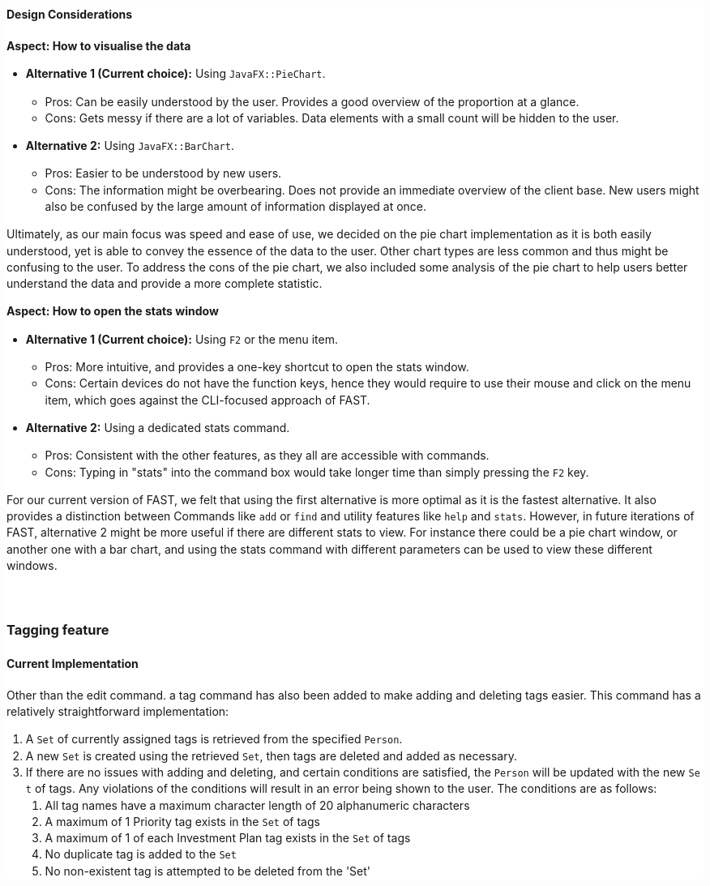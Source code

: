 #### Design Considerations

**Aspect: How to visualise the data**
* **Alternative 1 (Current choice):** Using `JavaFX::PieChart`.
    * Pros: Can be easily understood by the user. Provides a good overview of the proportion at a glance.
    * Cons: Gets messy if there are a lot of variables. Data elements with a small count will be hidden to the
            user.

* **Alternative 2:** Using `JavaFX::BarChart`.
    * Pros: Easier to be understood by new users. 
    * Cons: The information might be overbearing. Does not provide an immediate overview of the client base. New
            users might also be confused by the large amount of information displayed at once.

Ultimately, as our main focus was speed and ease of use, we decided on the pie chart implementation as it is both 
easily understood, yet is able to convey the essence of the data to the user. Other chart types are less common and 
thus might be confusing to the user. To address the cons of the pie chart, we also included some analysis of the 
pie chart to help users better understand the data and provide a more complete statistic.

**Aspect: How to open the stats window**
* **Alternative 1 (Current choice):** Using `F2` or the menu item.
    * Pros: More intuitive, and provides a one-key shortcut to open the stats window.
    * Cons: Certain devices do not have the function keys, hence they would require to use their mouse and click 
    on the menu item, which goes against the CLI-focused approach of FAST.

* **Alternative 2:** Using a dedicated stats command.
    * Pros: Consistent with the other features, as they all are accessible with commands.
    * Cons: Typing in "stats" into the command box would take longer time than simply pressing the `F2` key. 
    
For our current version of FAST, we felt that using the first alternative is more optimal as it is the fastest alternative.
It also provides a distinction between Commands like `add` or `find` and utility features like `help` and `stats`. 
However, in future iterations of FAST, alternative 2 might be more useful if there are different stats to view. For 
instance there could be a pie chart window, or another one with a bar chart, and using the stats command with different
parameters can be used to view these different windows.

<br>

### Tagging feature

#### Current Implementation

Other than the edit command. a tag command has also been added to make adding and deleting tags easier.
This command has a relatively straightforward implementation:
1. A `Set` of currently assigned tags is retrieved from the specified `Person`.
2. A new `Set` is created using the retrieved `Set`, then tags are deleted and added as necessary.
3. If there are no issues with adding and deleting, and certain conditions are satisfied, the `Person` 
   will be updated with the new `Set` of tags. Any violations of the conditions will result in an error being 
   shown to the user. The conditions are as follows:
    1. All tag names have a maximum character length of 20 alphanumeric characters
    2. A maximum of 1 Priority tag exists in the `Set` of tags
    3. A maximum of 1 of each Investment Plan tag exists in the `Set` of tags
    4. No duplicate tag is added to the `Set`
    5. No non-existent tag is attempted to be deleted from the 'Set'